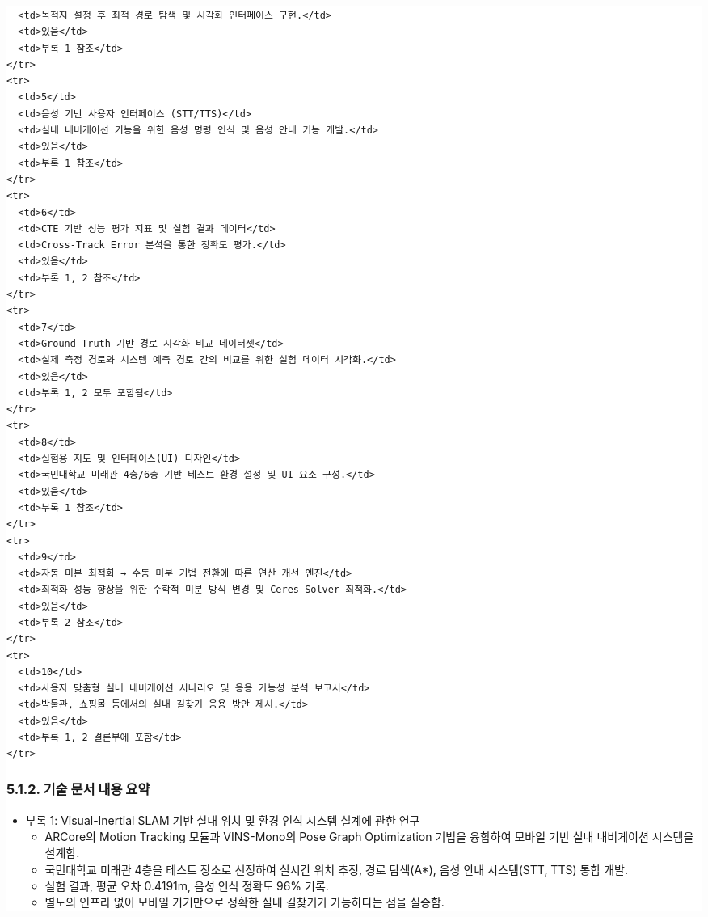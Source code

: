       <td>목적지 설정 후 최적 경로 탐색 및 시각화 인터페이스 구현.</td>
      <td>있음</td>
      <td>부록 1 참조</td>
    </tr>
    <tr>
      <td>5</td>
      <td>음성 기반 사용자 인터페이스 (STT/TTS)</td>
      <td>실내 내비게이션 기능을 위한 음성 명령 인식 및 음성 안내 기능 개발.</td>
      <td>있음</td>
      <td>부록 1 참조</td>
    </tr>
    <tr>
      <td>6</td>
      <td>CTE 기반 성능 평가 지표 및 실험 결과 데이터</td>
      <td>Cross-Track Error 분석을 통한 정확도 평가.</td>
      <td>있음</td>
      <td>부록 1, 2 참조</td>
    </tr>
    <tr>
      <td>7</td>
      <td>Ground Truth 기반 경로 시각화 비교 데이터셋</td>
      <td>실제 측정 경로와 시스템 예측 경로 간의 비교를 위한 실험 데이터 시각화.</td>
      <td>있음</td>
      <td>부록 1, 2 모두 포함됨</td>
    </tr>
    <tr>
      <td>8</td>
      <td>실험용 지도 및 인터페이스(UI) 디자인</td>
      <td>국민대학교 미래관 4층/6층 기반 테스트 환경 설정 및 UI 요소 구성.</td>
      <td>있음</td>
      <td>부록 1 참조</td>
    </tr>
    <tr>
      <td>9</td>
      <td>자동 미분 최적화 → 수동 미분 기법 전환에 따른 연산 개선 엔진</td>
      <td>최적화 성능 향상을 위한 수학적 미분 방식 변경 및 Ceres Solver 최적화.</td>
      <td>있음</td>
      <td>부록 2 참조</td>
    </tr>
    <tr>
      <td>10</td>
      <td>사용자 맞춤형 실내 내비게이션 시나리오 및 응용 가능성 분석 보고서</td>
      <td>박물관, 쇼핑몰 등에서의 실내 길찾기 응용 방안 제시.</td>
      <td>있음</td>
      <td>부록 1, 2 결론부에 포함</td>
    </tr>
  </tbody>
</table>

### 5.1.2. 기술 문서 내용 요약
- 부록 1: Visual-Inertial SLAM 기반 실내 위치 및 환경 인식 시스템 설계에 관한 연구
    - ARCore의 Motion Tracking 모듈과 VINS-Mono의 Pose Graph Optimization 기법을 융합하여 모바일 기반 실내 내비게이션 시스템을 설계함.
    - 국민대학교 미래관 4층을 테스트 장소로 선정하여 실시간 위치 추정, 경로 탐색(A*), 음성 안내 시스템(STT, TTS) 통합 개발.
    - 실험 결과, 평균 오차 0.4191m, 음성 인식 정확도 96% 기록.
    - 별도의 인프라 없이 모바일 기기만으로 정확한 실내 길찾기가 가능하다는 점을 실증함.
